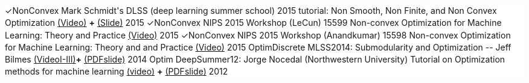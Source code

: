 
<tr>
  <td>&check;NonConvex</td>
  <td>Mark Schmidt's DLSS (deep learning summer school) 2015 tutorial: Non Smooth, Non Finite, and Non Convex Optimization
 </td>
  <td><a href="http://videolectures.net/deeplearning2015_schmidt_nonsmooth_nonfinite/?q=Mark%20optimization">(Video)</a> <b>+</b>
    <a href="http://videolectures.net/site/normal_dl/tag=983674/deeplearning2015_schmidt_nonsmooth_nonfinite_01.pdf">(Slide)</a></td>
  <td>2015</td>
</tr>

<tr>
  <td>&check;NonConvex</td>
  <td>NIPS 2015 Workshop (LeCun) 15599 Non-convex Optimization for Machine Learning: Theory and Practice
 </td>
  <td><a href="https://www.youtube.com/watch?v=pMPc5mKPj-M">(Video)</a>
  </td>
  <td>2015</td>
</tr>

<tr>
  <td>&check;NonConvex</td>
  <td>NIPS 2015 Workshop (Anandkumar) 15598 Non-convex Optimization for Machine Learning: Theory and  and Practice
 </td>
  <td><a href="https://www.youtube.com/watch?v=eXVAyvKywJ0">(Video)</a>
  </td>
  <td>2015</td>
</tr>


<tr>
  <td>OptimDiscrete</td>
  <td>MLSS2014: Submodularity and Optimization -- Jeff Bilmes </td>
  <td><a href="https://www.youtube.com/watch?v=6ThMzlHdKsI" target="_blank">(VideoI-III)</a><b>+</b> <a href="http://mlss2014.hiit.fi/mlss_files/bilmes_mlss_tutorial_5_2014.pdf" target="_blank">(PDFslide)</a></td>
  <td>2014</td>



<tr>
  <td>Optim</td>
  <td>DeepSummer12: Jorge Nocedal (Northwestern University)
Tutorial on Optimization methods for machine learning </td>
  <td><a href="http://helper.ipam.ucla.edu/wowzavideo.aspx?vfn=10546_240.mp4&vfd=gss2012" target="_blank">(video)</a> <b>+</b> <a href="http://helper.ipam.ucla.edu/publications/gss2012/gss2012_10546.pdf" target="_blank">(PDFslide)</a></td>
  <td>2012</td>
</tr>


